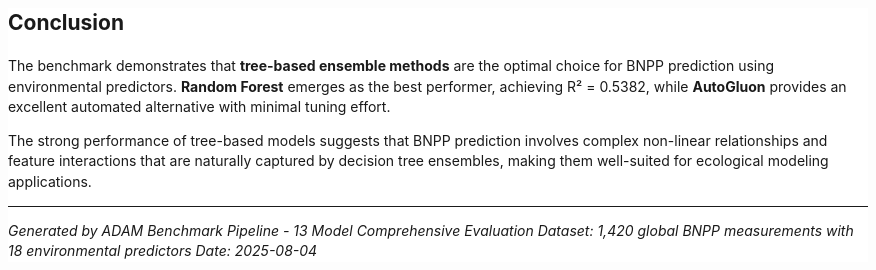 ## Conclusion

The benchmark demonstrates that **tree-based ensemble methods** are the optimal choice for BNPP prediction using environmental predictors. **Random Forest** emerges as the best performer, achieving R² = 0.5382, while **AutoGluon** provides an excellent automated alternative with minimal tuning effort.

The strong performance of tree-based models suggests that BNPP prediction involves complex non-linear relationships and feature interactions that are naturally captured by decision tree ensembles, making them well-suited for ecological modeling applications.

---
*Generated by ADAM Benchmark Pipeline - 13 Model Comprehensive Evaluation*
*Dataset: 1,420 global BNPP measurements with 18 environmental predictors*
*Date: 2025-08-04*